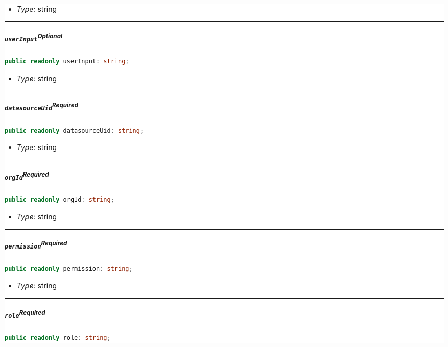 - *Type:* string

---

##### `userInput`<sup>Optional</sup> <a name="userInput" id="rhizo-co-terraform-provider-grafana.dataSourcePermissionItem.DataSourcePermissionItem.property.userInput"></a>

```typescript
public readonly userInput: string;
```

- *Type:* string

---

##### `datasourceUid`<sup>Required</sup> <a name="datasourceUid" id="rhizo-co-terraform-provider-grafana.dataSourcePermissionItem.DataSourcePermissionItem.property.datasourceUid"></a>

```typescript
public readonly datasourceUid: string;
```

- *Type:* string

---

##### `orgId`<sup>Required</sup> <a name="orgId" id="rhizo-co-terraform-provider-grafana.dataSourcePermissionItem.DataSourcePermissionItem.property.orgId"></a>

```typescript
public readonly orgId: string;
```

- *Type:* string

---

##### `permission`<sup>Required</sup> <a name="permission" id="rhizo-co-terraform-provider-grafana.dataSourcePermissionItem.DataSourcePermissionItem.property.permission"></a>

```typescript
public readonly permission: string;
```

- *Type:* string

---

##### `role`<sup>Required</sup> <a name="role" id="rhizo-co-terraform-provider-grafana.dataSourcePermissionItem.DataSourcePermissionItem.property.role"></a>

```typescript
public readonly role: string;
```
